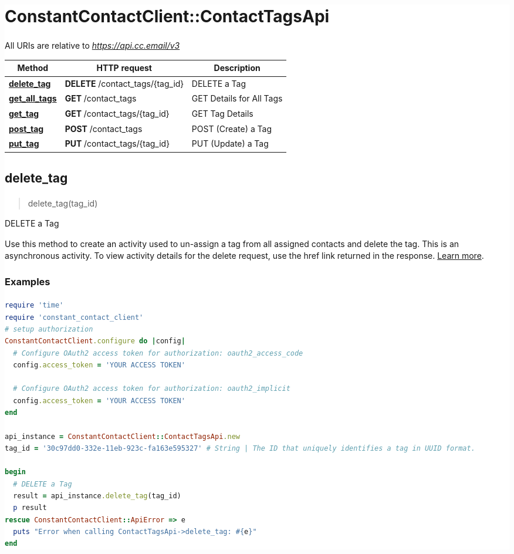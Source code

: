 # ConstantContactClient::ContactTagsApi

All URIs are relative to *https://api.cc.email/v3*

| Method | HTTP request | Description |
| ------ | ------------ | ----------- |
| [**delete_tag**](ContactTagsApi.md#delete_tag) | **DELETE** /contact_tags/{tag_id} | DELETE a Tag |
| [**get_all_tags**](ContactTagsApi.md#get_all_tags) | **GET** /contact_tags | GET Details for All Tags |
| [**get_tag**](ContactTagsApi.md#get_tag) | **GET** /contact_tags/{tag_id} | GET Tag Details |
| [**post_tag**](ContactTagsApi.md#post_tag) | **POST** /contact_tags | POST (Create) a Tag |
| [**put_tag**](ContactTagsApi.md#put_tag) | **PUT** /contact_tags/{tag_id} | PUT (Update) a Tag |


## delete_tag

> <DeleteTag202Response> delete_tag(tag_id)

DELETE a Tag

Use this method to create an activity used to un-assign a tag from all assigned contacts and delete the tag. This is an asynchronous activity. To view activity details for the delete request, use the href link returned in the response. [Learn more](/api_guide/tags_delete.html).

### Examples

```ruby
require 'time'
require 'constant_contact_client'
# setup authorization
ConstantContactClient.configure do |config|
  # Configure OAuth2 access token for authorization: oauth2_access_code
  config.access_token = 'YOUR ACCESS TOKEN'

  # Configure OAuth2 access token for authorization: oauth2_implicit
  config.access_token = 'YOUR ACCESS TOKEN'
end

api_instance = ConstantContactClient::ContactTagsApi.new
tag_id = '30c97dd0-332e-11eb-923c-fa163e595327' # String | The ID that uniquely identifies a tag in UUID format.

begin
  # DELETE a Tag
  result = api_instance.delete_tag(tag_id)
  p result
rescue ConstantContactClient::ApiError => e
  puts "Error when calling ContactTagsApi->delete_tag: #{e}"
end
```
